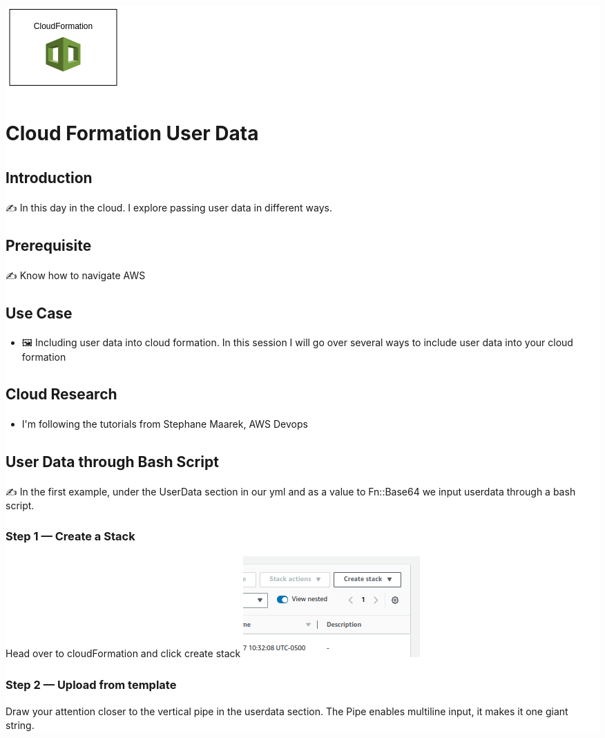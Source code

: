 ![placeholder image](../027/cloudformation.png)

# Cloud Formation User Data

## Introduction

✍️ In this day in the cloud. I explore passing user data in different ways.

## Prerequisite

✍️ Know how to navigate AWS

## Use Case

- 🖼️ Including user data into cloud formation. In this session I will go over several ways to include user data into your cloud formation

## Cloud Research

- I'm following the tutorials from Stephane Maarek, AWS Devops

## User Data through Bash Script

✍️ In the first example, under the UserData section in our yml and as a value to Fn::Base64 we input userdata through a bash script.

### Step 1 — Create a Stack
Head over to cloudFormation and click create stack
![Screenshot](step1-createstack.png)

### Step 2 — Upload from template
Draw your attention closer to the vertical pipe in the userdata section. The Pipe enables multiline input, it makes it one giant string.
